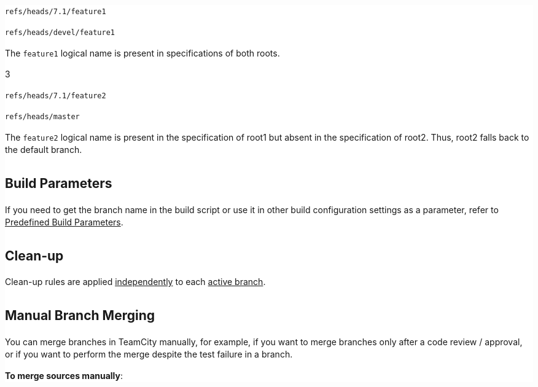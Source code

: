 <td>

`refs/heads/7.1/feature1`

</td>

<td>

`refs/heads/devel/feature1`

</td>

<td>

The `feature1` logical name is present in specifications of both roots.

</td>

</tr><tr>

<td>3</td>

<td>

`refs/heads/7.1/feature2`

</td>

<td>

`refs/heads/master`

</td>

<td>

The `feature2` logical name is present in the specification of root1 but absent in the specification of root2. Thus, root2 falls back to the default branch.

</td>

</tr></table>


## Build Parameters

If you need to get the branch name in the build script or use it in other build configuration settings as a parameter, refer to [Predefined Build Parameters](predefined-build-parameters.md).

## Clean-up

Clean-up rules are applied [independently](teamcity-data-clean-up.md#Base+Rule+Behavior+for+Build+Configurations+with+Feature+Branches) to each [active branch](#Active+Branches).

## Manual Branch Merging

You can merge branches in TeamCity manually, for example, if you want to merge branches only after a code review / approval, or if you want to perform the merge despite the test failure in a branch.

__To merge sources manually__: 
